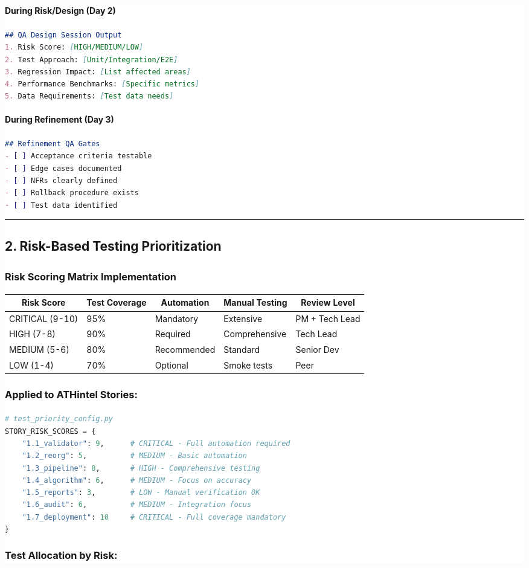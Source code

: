 #### During Risk/Design (Day 2)
```markdown
## QA Design Session Output
1. Risk Score: [HIGH/MEDIUM/LOW]
2. Test Approach: [Unit/Integration/E2E]
3. Regression Impact: [List affected areas]
4. Performance Benchmarks: [Specific metrics]
5. Data Requirements: [Test data needs]
```

#### During Refinement (Day 3)
```markdown
## Refinement QA Gates
- [ ] Acceptance criteria testable
- [ ] Edge cases documented
- [ ] NFRs clearly defined
- [ ] Rollback procedure exists
- [ ] Test data identified
```

---

## 2. Risk-Based Testing Prioritization

### **Risk Scoring Matrix Implementation**

| Risk Score | Test Coverage | Automation | Manual Testing | Review Level |
|------------|---------------|------------|----------------|--------------|
| CRITICAL (9-10) | 95% | Mandatory | Extensive | PM + Tech Lead |
| HIGH (7-8) | 90% | Required | Comprehensive | Tech Lead |
| MEDIUM (5-6) | 80% | Recommended | Standard | Senior Dev |
| LOW (1-4) | 70% | Optional | Smoke tests | Peer |

### **Applied to ATHintel Stories:**

```python
# test_priority_config.py
STORY_RISK_SCORES = {
    "1.1_validator": 9,      # CRITICAL - Full automation required
    "1.2_reorg": 5,          # MEDIUM - Basic automation
    "1.3_pipeline": 8,       # HIGH - Comprehensive testing
    "1.4_algorithm": 6,      # MEDIUM - Focus on accuracy
    "1.5_reports": 3,        # LOW - Manual verification OK
    "1.6_audit": 6,          # MEDIUM - Integration focus
    "1.7_deployment": 10     # CRITICAL - Full coverage mandatory
}
```

### **Test Allocation by Risk:**

